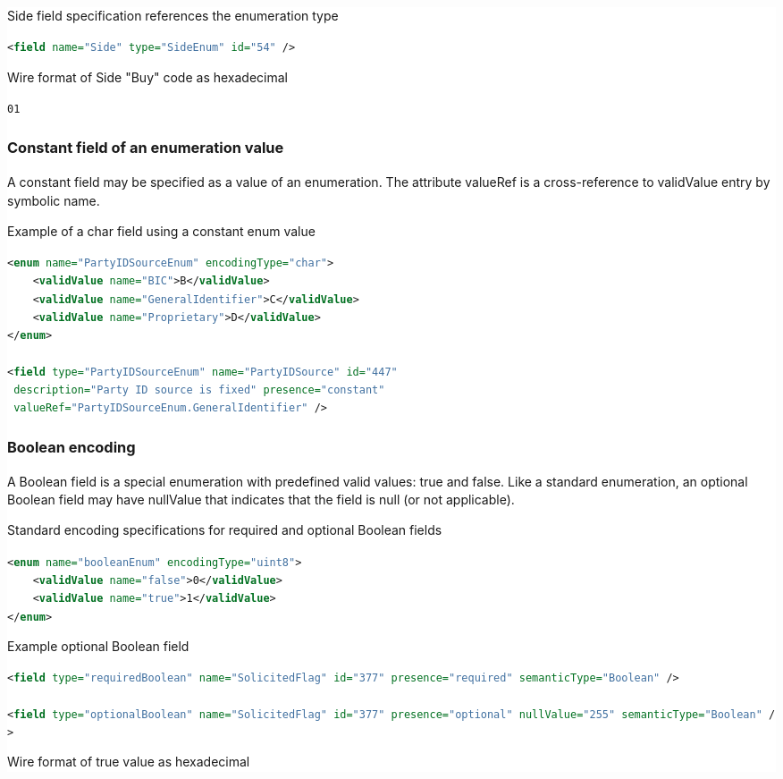 Side field specification references the enumeration type

```xml
<field name="Side" type="SideEnum" id="54" />
```

Wire format of Side "Buy" code as hexadecimal

`01`

### Constant field of an enumeration value

A constant field may be specified as a value of an enumeration. The
attribute valueRef is a cross-reference to validValue entry by symbolic
name.

Example of a char field using a constant enum value

```xml
<enum name="PartyIDSourceEnum" encodingType="char">
    <validValue name="BIC">B</validValue>
    <validValue name="GeneralIdentifier">C</validValue>
    <validValue name="Proprietary">D</validValue>
</enum>

<field type="PartyIDSourceEnum" name="PartyIDSource" id="447"
 description="Party ID source is fixed" presence="constant"
 valueRef="PartyIDSourceEnum.GeneralIdentifier" />
```

### Boolean encoding

A Boolean field is a special enumeration with predefined valid values:
true and false. Like a standard enumeration, an optional Boolean field
may have nullValue that indicates that the field is null (or not
applicable).

Standard encoding specifications for required and optional Boolean
fields

```xml
<enum name="booleanEnum" encodingType="uint8">
    <validValue name="false">0</validValue>
    <validValue name="true">1</validValue>
</enum>
```

Example optional Boolean field

```xml
<field type="requiredBoolean" name="SolicitedFlag" id="377" presence="required" semanticType="Boolean" />

<field type="optionalBoolean" name="SolicitedFlag" id="377" presence="optional" nullValue="255" semanticType="Boolean" />
```

Wire format of true value as hexadecimal
